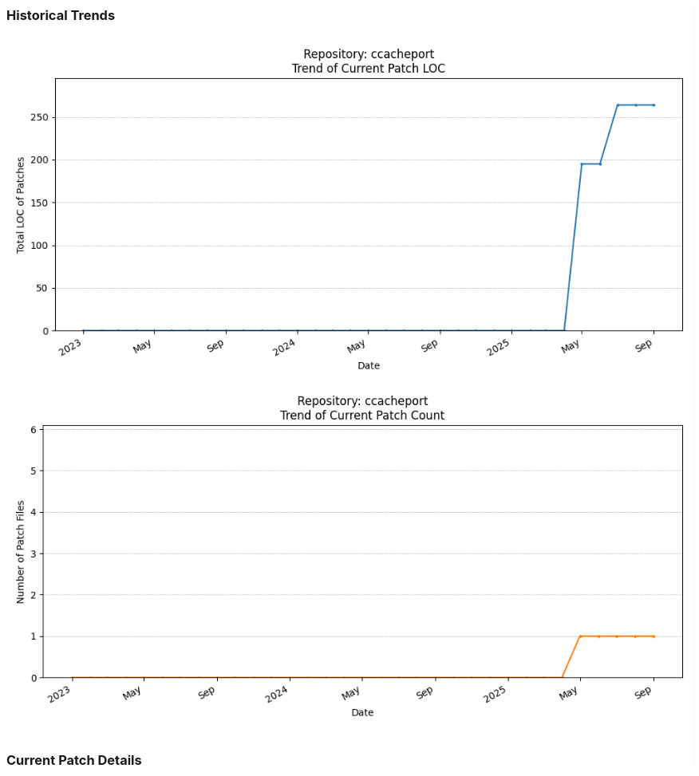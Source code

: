 ### Historical Trends

![LOC Trend for ccacheport](images/upstream/ccacheport_current_loc_trend.png)
![Count Trend for ccacheport](images/upstream/ccacheport_current_count_trend.png)

### Current Patch Details
